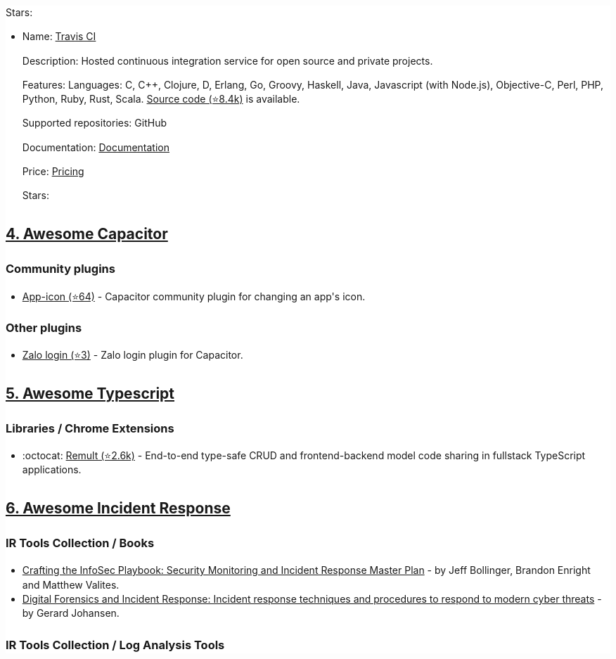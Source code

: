   Stars: 


- Name: [Travis CI](https://travis-ci.org/)

  Description: Hosted continuous integration service for open source and private projects.

  Features: Languages: C, C++, Clojure, D, Erlang, Go, Groovy, Haskell, Java, Javascript (with Node.js), Objective-C, Perl, PHP, Python, Ruby, Rust, Scala. [Source code (⭐8.4k)](https://github.com/travis-ci/travis-ci) is available.

  Supported repositories: GitHub

  Documentation: [Documentation](http://docs.travis-ci.com/user/getting-started/)

  Price: [Pricing](https://travis-ci.com/pricing)

  Stars: 



## [4. Awesome Capacitor](/content/riderx/awesome-capacitor/README.md)

### Community plugins

*   [App-icon (⭐64)](https://github.com/capacitor-community/app-icon) - Capacitor community plugin for changing an app's icon.

### Other plugins

*   [Zalo login (⭐3)](https://github.com/kmasterycsl/capacitor-zalo-login) - Zalo login plugin for Capacitor.

## [5. Awesome Typescript](/content/dzharii/awesome-typescript/README.md)

### Libraries / Chrome Extensions

*   :octocat: [Remult (⭐2.6k)](https://github.com/remult/remult) - End-to-end type-safe CRUD and frontend-backend model code sharing in fullstack TypeScript applications.

## [6. Awesome Incident Response](/content/meirwah/awesome-incident-response/README.md)

### IR Tools Collection / Books

*   [Crafting the InfoSec Playbook: Security Monitoring and Incident Response Master Plan](https://www.amazon.com/Crafting-InfoSec-Playbook-Security-Monitoring/dp/1491949406) - by Jeff Bollinger, Brandon Enright and Matthew Valites.
*   [Digital Forensics and Incident Response: Incident response techniques and procedures to respond to modern cyber threats](https://www.amazon.com/Digital-Forensics-Incident-Response-techniques/dp/183864900X) - by Gerard Johansen.

### IR Tools Collection / Log Analysis Tools
